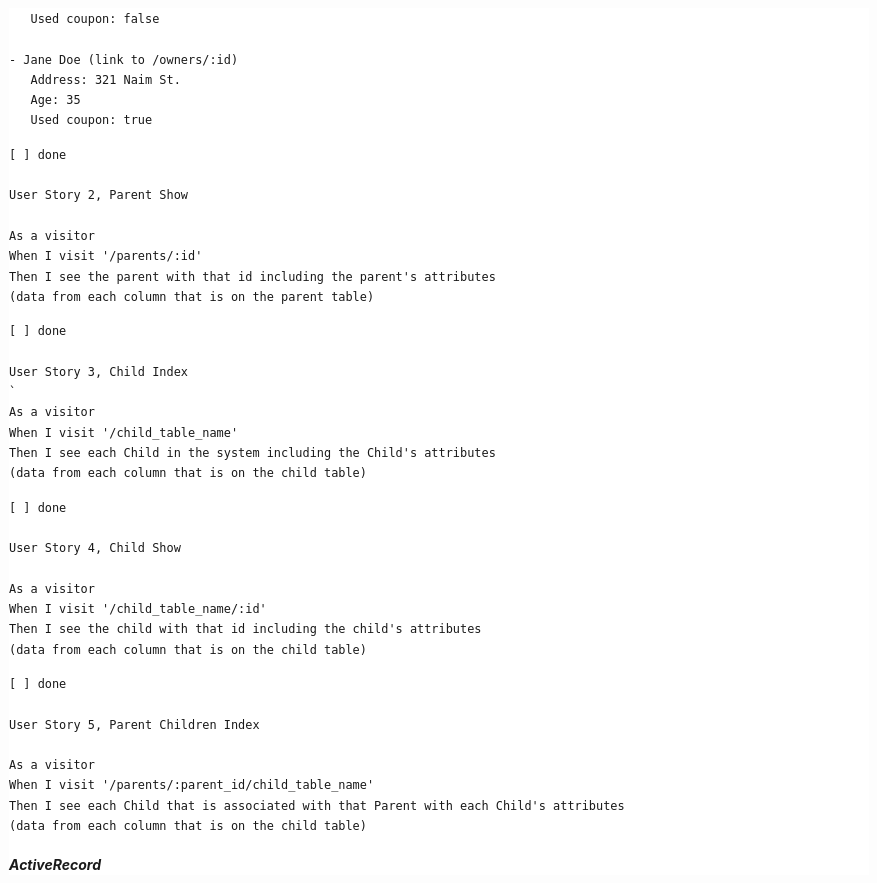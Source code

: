 ```
   Used coupon: false

- Jane Doe (link to /owners/:id)
   Address: 321 Naim St. 
   Age: 35
   Used coupon: true
```

```
[ ] done

User Story 2, Parent Show 

As a visitor
When I visit '/parents/:id'
Then I see the parent with that id including the parent's attributes
(data from each column that is on the parent table)
```

```
[ ] done

User Story 3, Child Index 
`
As a visitor
When I visit '/child_table_name'
Then I see each Child in the system including the Child's attributes
(data from each column that is on the child table)
```

```
[ ] done

User Story 4, Child Show 

As a visitor
When I visit '/child_table_name/:id'
Then I see the child with that id including the child's attributes
(data from each column that is on the child table)
```

```
[ ] done

User Story 5, Parent Children Index 

As a visitor
When I visit '/parents/:parent_id/child_table_name'
Then I see each Child that is associated with that Parent with each Child's attributes
(data from each column that is on the child table)
```

##### ActiveRecord
